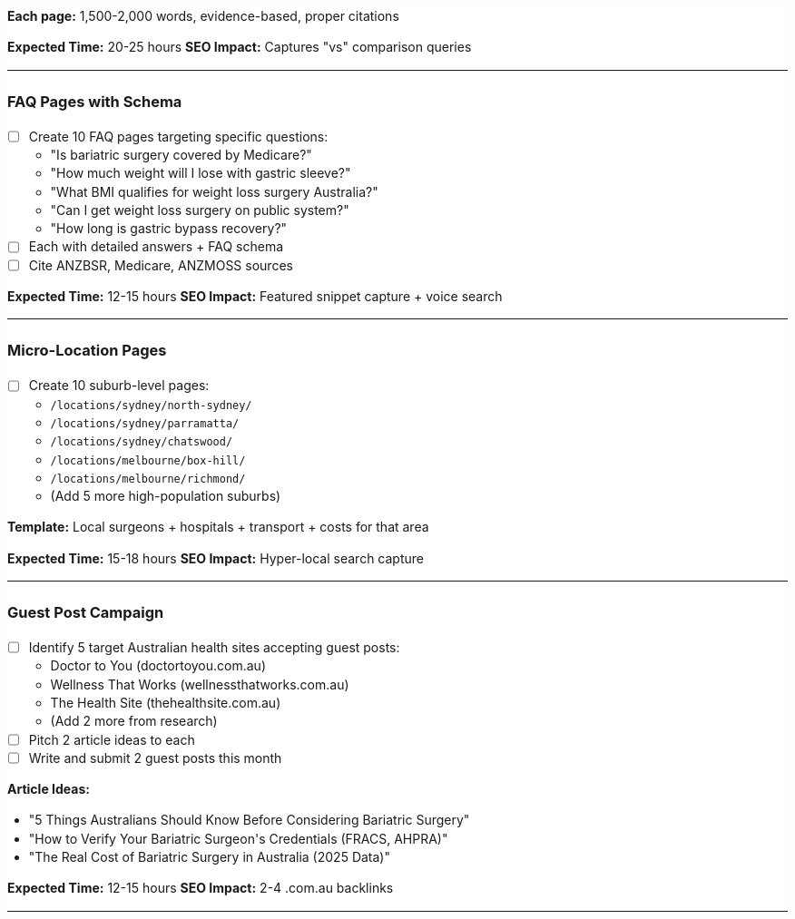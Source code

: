 **Each page:** 1,500-2,000 words, evidence-based, proper citations

**Expected Time:** 20-25 hours
**SEO Impact:** Captures "vs" comparison queries

---

### FAQ Pages with Schema
- [ ] Create 10 FAQ pages targeting specific questions:
  - "Is bariatric surgery covered by Medicare?"
  - "How much weight will I lose with gastric sleeve?"
  - "What BMI qualifies for weight loss surgery Australia?"
  - "Can I get weight loss surgery on public system?"
  - "How long is gastric bypass recovery?"
- [ ] Each with detailed answers + FAQ schema
- [ ] Cite ANZBSR, Medicare, ANZMOSS sources

**Expected Time:** 12-15 hours
**SEO Impact:** Featured snippet capture + voice search

---

### Micro-Location Pages
- [ ] Create 10 suburb-level pages:
  - `/locations/sydney/north-sydney/`
  - `/locations/sydney/parramatta/`
  - `/locations/sydney/chatswood/`
  - `/locations/melbourne/box-hill/`
  - `/locations/melbourne/richmond/`
  - (Add 5 more high-population suburbs)

**Template:** Local surgeons + hospitals + transport + costs for that area

**Expected Time:** 15-18 hours
**SEO Impact:** Hyper-local search capture

---

### Guest Post Campaign
- [ ] Identify 5 target Australian health sites accepting guest posts:
  - Doctor to You (doctortoyou.com.au)
  - Wellness That Works (wellnessthatworks.com.au)
  - The Health Site (thehealthsite.com.au)
  - (Add 2 more from research)
- [ ] Pitch 2 article ideas to each
- [ ] Write and submit 2 guest posts this month

**Article Ideas:**
- "5 Things Australians Should Know Before Considering Bariatric Surgery"
- "How to Verify Your Bariatric Surgeon's Credentials (FRACS, AHPRA)"
- "The Real Cost of Bariatric Surgery in Australia (2025 Data)"

**Expected Time:** 12-15 hours
**SEO Impact:** 2-4 .com.au backlinks

---